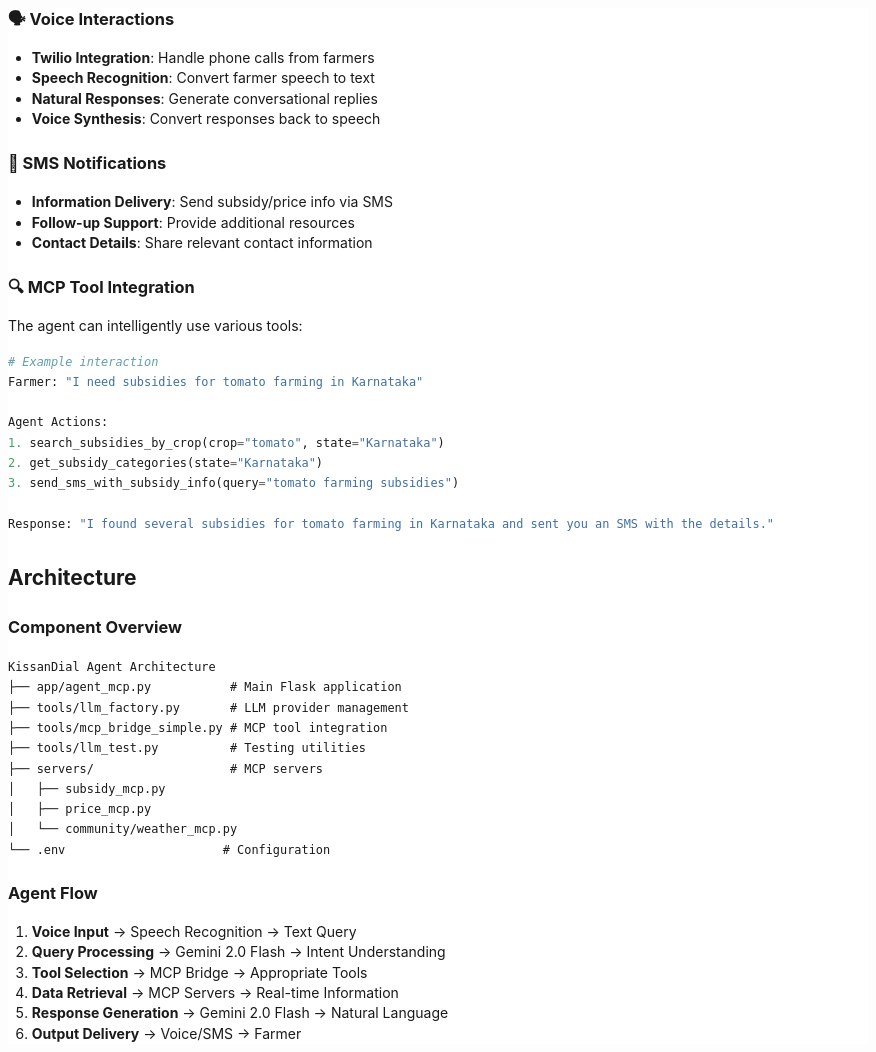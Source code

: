 ### 🗣️ Voice Interactions
- **Twilio Integration**: Handle phone calls from farmers
- **Speech Recognition**: Convert farmer speech to text
- **Natural Responses**: Generate conversational replies
- **Voice Synthesis**: Convert responses back to speech

### 📱 SMS Notifications
- **Information Delivery**: Send subsidy/price info via SMS
- **Follow-up Support**: Provide additional resources
- **Contact Details**: Share relevant contact information

### 🔍 MCP Tool Integration
The agent can intelligently use various tools:

```python
# Example interaction
Farmer: "I need subsidies for tomato farming in Karnataka"

Agent Actions:
1. search_subsidies_by_crop(crop="tomato", state="Karnataka")
2. get_subsidy_categories(state="Karnataka") 
3. send_sms_with_subsidy_info(query="tomato farming subsidies")

Response: "I found several subsidies for tomato farming in Karnataka and sent you an SMS with the details."
```

## Architecture

### Component Overview

```
KissanDial Agent Architecture
├── app/agent_mcp.py           # Main Flask application
├── tools/llm_factory.py       # LLM provider management
├── tools/mcp_bridge_simple.py # MCP tool integration
├── tools/llm_test.py          # Testing utilities
├── servers/                   # MCP servers
│   ├── subsidy_mcp.py
│   ├── price_mcp.py
│   └── community/weather_mcp.py
└── .env                      # Configuration
```

### Agent Flow

1. **Voice Input** → Speech Recognition → Text Query
2. **Query Processing** → Gemini 2.0 Flash → Intent Understanding
3. **Tool Selection** → MCP Bridge → Appropriate Tools
4. **Data Retrieval** → MCP Servers → Real-time Information
5. **Response Generation** → Gemini 2.0 Flash → Natural Language
6. **Output Delivery** → Voice/SMS → Farmer

